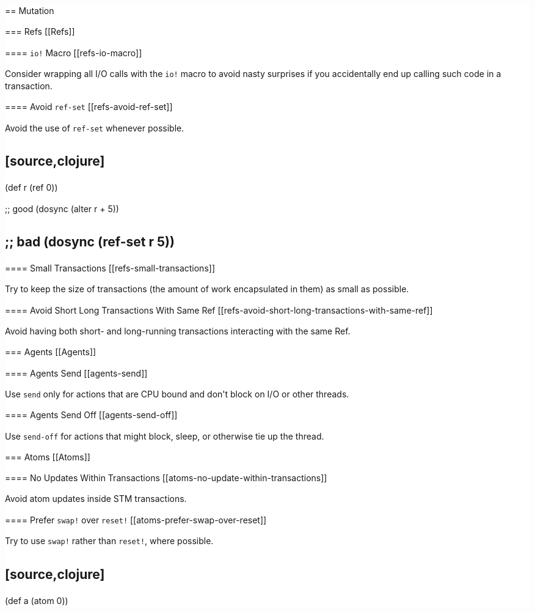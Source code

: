 == Mutation

=== Refs [[Refs]]

==== `io!` Macro [[refs-io-macro]]

Consider wrapping all I/O calls with the `io!` macro to avoid nasty
surprises if you accidentally end up calling such code in a
transaction.

==== Avoid `ref-set` [[refs-avoid-ref-set]]

Avoid the use of `ref-set` whenever possible.

[source,clojure]
----
(def r (ref 0))

;; good
(dosync (alter r + 5))

;; bad
(dosync (ref-set r 5))
----

==== Small Transactions [[refs-small-transactions]]

Try to keep the size of transactions (the amount of work encapsulated in them)
as small as possible.

==== Avoid Short Long Transactions With Same Ref [[refs-avoid-short-long-transactions-with-same-ref]]

Avoid having both short- and long-running transactions interacting
with the same Ref.

=== Agents [[Agents]]

==== Agents Send [[agents-send]]

Use `send` only for actions that are CPU bound and don't block on I/O
or other threads.

==== Agents Send Off [[agents-send-off]]

Use `send-off` for actions that might block, sleep, or otherwise tie
up the thread.

=== Atoms [[Atoms]]

==== No Updates Within Transactions [[atoms-no-update-within-transactions]]

Avoid atom updates inside STM transactions.

==== Prefer `swap!` over `reset!` [[atoms-prefer-swap-over-reset]]

Try to use `swap!` rather than `reset!`, where possible.

[source,clojure]
----
(def a (atom 0))
